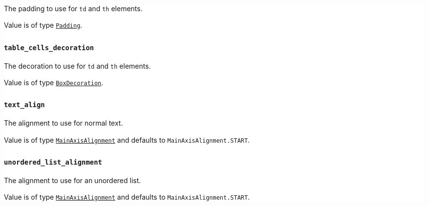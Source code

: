The padding to use for `td` and `th` elements.

Value is of type [`Padding`](/docs/reference/types/padding).

### `table_cells_decoration`

The decoration to use for `td` and `th` elements.

Value is of type [`BoxDecoration`](/docs/reference/types/boxdecoration).

### `text_align`

The alignment to use for normal text.

Value is of type [`MainAxisAlignment`](/docs/reference/types/mainaxisalignment) and defaults to `MainAxisAlignment.START`.

### `unordered_list_alignment`

The alignment to use for an unordered list. 

Value is of type [`MainAxisAlignment`](/docs/reference/types/mainaxisalignment) and defaults to `MainAxisAlignment.START`.
